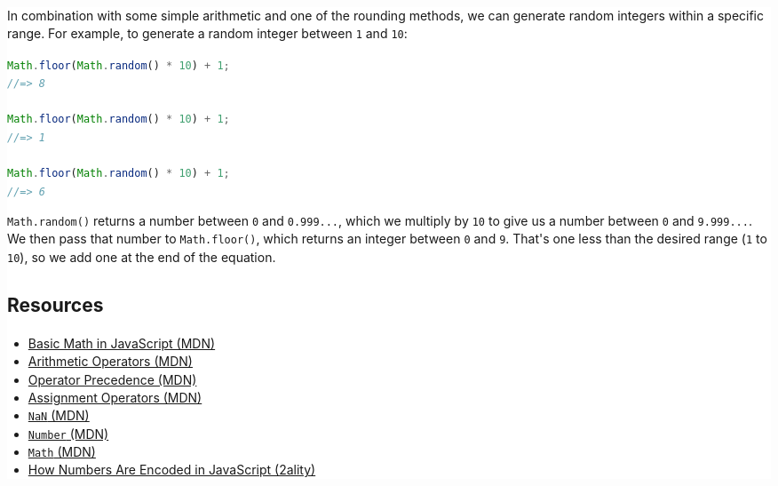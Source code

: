 In combination with some simple arithmetic and one of the rounding methods, we can generate random integers within a specific range. For example, to generate a random integer between `1` and `10`:

```javascript
Math.floor(Math.random() * 10) + 1;
//=> 8

Math.floor(Math.random() * 10) + 1;
//=> 1

Math.floor(Math.random() * 10) + 1;
//=> 6
```

`Math.random()` returns a number between `0` and `0.999...`, which we multiply by `10` to give us a number between `0` and `9.999...`. We then pass that number to `Math.floor()`, which returns an integer between `0` and `9`. That's one less than the desired range \(`1` to `10`\), so we add one at the end of the equation.

## Resources

* [Basic Math in JavaScript \(MDN\)](https://developer.mozilla.org/en-US/docs/Learn/JavaScript/First_steps/Math)
* [Arithmetic Operators \(MDN\)](https://developer.mozilla.org/en-US/docs/Web/JavaScript/Reference/Operators/Arithmetic_Operators)
* [Operator Precedence \(MDN\)](https://developer.mozilla.org/en-US/docs/Web/JavaScript/Reference/Operators/Operator_Precedence)
* [Assignment Operators \(MDN\)](https://developer.mozilla.org/en-US/docs/Web/JavaScript/Reference/Operators/Assignment_Operators)
* [`NaN` \(MDN\)](https://developer.mozilla.org/en-US/docs/Web/JavaScript/Reference/Global_Objects/NaN)
* [`Number` \(MDN\)](https://developer.mozilla.org/en-US/docs/Web/JavaScript/Reference/Global_Objects/Number)
* [`Math` \(MDN\)](https://developer.mozilla.org/en-US/docs/Web/JavaScript/Reference/Global_Objects/Math)
* [How Numbers Are Encoded in JavaScript \(2ality\)](http://2ality.com/2012/04/number-encoding.html)

